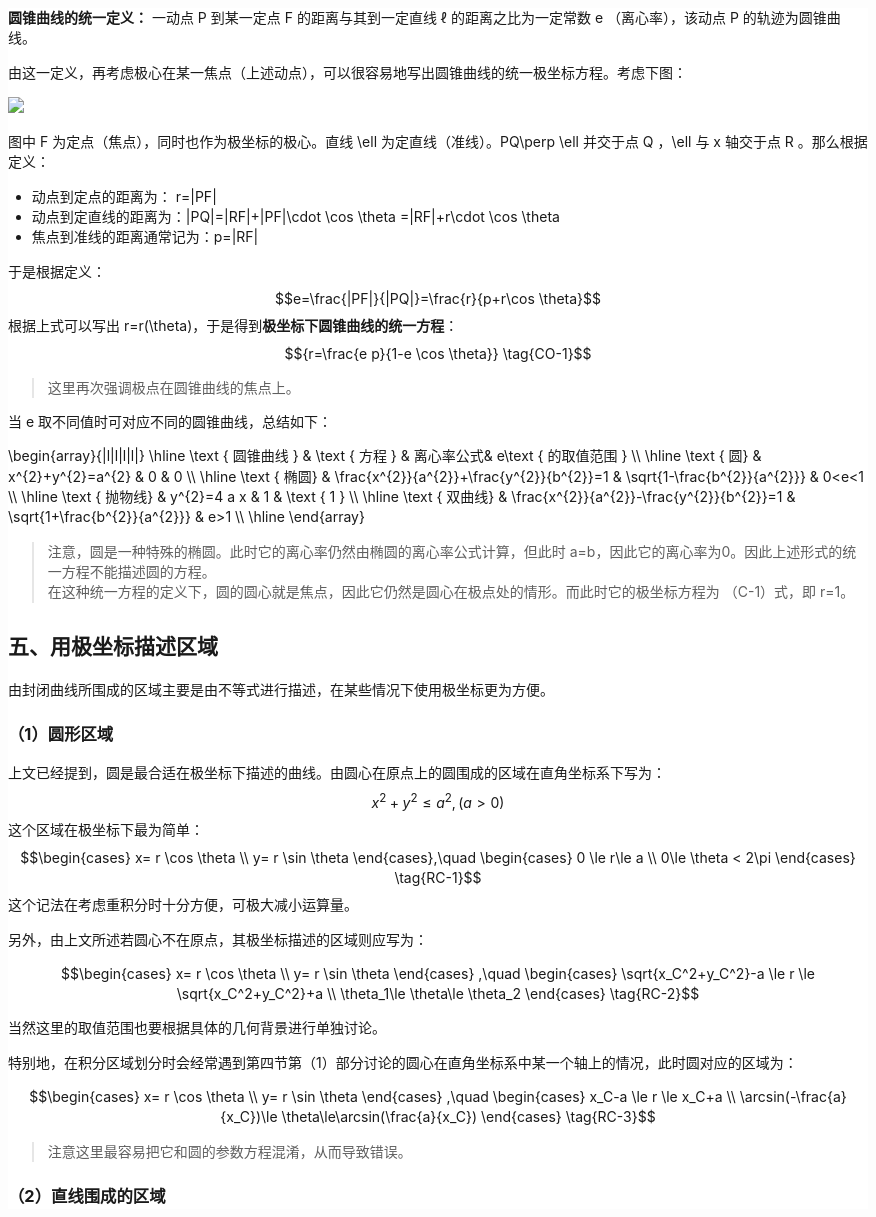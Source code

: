 **圆锥曲线的统一定义：** 一动点 P 到某一定点 F 的距离与其到一定直线 $\ell$ 的距离之比为一定常数 e （离心率），该动点 P 的轨迹为圆锥曲线。

由这一定义，再考虑极心在某一焦点（上述动点），可以很容易地写出圆锥曲线的统一极坐标方程。考虑下图：

![](https://pic4.zhimg.com/v2-ac35e0a58ac1f834cd16c3470b6ce1f3_b.jpg)

图中 F 为定点（焦点），同时也作为极坐标的极心。直线 \\ell 为定直线（准线）。PQ\\perp \\ell 并交于点 Q ，\\ell 与 x 轴交于点 R 。那么根据定义：

-   动点到定点的距离为： r=|PF|
-   动点到定直线的距离为：|PQ|=|RF|+|PF|\\cdot \\cos \\theta =|RF|+r\\cdot \\cos \\theta
-   焦点到准线的距离通常记为：p=|RF|

于是根据定义：
$$e=\frac{|PF|}{|PQ|}=\frac{r}{p+r\cos \theta}$$
根据上式可以写出 r=r(\\theta)，于是得到**极坐标下圆锥曲线的统一方程**：
$${r=\frac{e p}{1-e \cos \theta}} \tag{CO-1}$$
> 这里再次强调极点在圆锥曲线的焦点上。  

当 e 取不同值时可对应不同的圆锥曲线，总结如下：

\\begin{array}{|l|l|l|l|} \\hline \\text { 圆锥曲线 } & \\text { 方程 } & 离心率公式& e\\text { 的取值范围 } \\\\ \\hline \\text { 圆} & x^{2}+y^{2}=a^{2} & 0 & 0 \\\\ \\hline \\text { 椭圆} & \\frac{x^{2}}{a^{2}}+\\frac{y^{2}}{b^{2}}=1 & \\sqrt{1-\\frac{b^{2}}{a^{2}}} & 0<e<1 \\\\ \\hline \\text { 抛物线} & y^{2}=4 a x & 1 & \\text { 1 } \\\\ \\hline \\text { 双曲线} & \\frac{x^{2}}{a^{2}}-\\frac{y^{2}}{b^{2}}=1 & \\sqrt{1+\\frac{b^{2}}{a^{2}}} & e>1 \\\\ \\hline \\end{array}

> 注意，圆是一种特殊的椭圆。此时它的离心率仍然由椭圆的离心率公式计算，但此时 a=b，因此它的离心率为0。因此上述形式的统一方程不能描述圆的方程。  
> 在这种统一方程的定义下，圆的圆心就是焦点，因此它仍然是圆心在极点处的情形。而此时它的极坐标方程为 （C-1）式，即 r=1。  

## **五、用极坐标描述区域**

由封闭曲线所围成的区域主要是由不等式进行描述，在某些情况下使用极坐标更为方便。

### **（1）圆形区域**

上文已经提到，圆是最合适在极坐标下描述的曲线。由圆心在原点上的圆围成的区域在直角坐标系下写为：
$$x^2+y^2\le a^2 ,(a>0)$$
这个区域在极坐标下最为简单：
$$\begin{cases} x= r \cos \theta \\ y= r \sin \theta \end{cases},\quad \begin{cases} 0 \le r\le a \\ 0\le \theta < 2\pi \end{cases} \tag{RC-1}$$
这个记法在考虑重积分时十分方便，可极大减小运算量。

另外，由上文所述若圆心不在原点，其极坐标描述的区域则应写为：

$$\begin{cases} x= r \cos \theta \\ y= r \sin \theta \end{cases} ,\quad \begin{cases} \sqrt{x_C^2+y_C^2}-a \le r \le \sqrt{x_C^2+y_C^2}+a \\ \theta_1\le \theta\le \theta_2 \end{cases} \tag{RC-2}$$

当然这里的取值范围也要根据具体的几何背景进行单独讨论。

特别地，在积分区域划分时会经常遇到第四节第（1）部分讨论的圆心在直角坐标系中某一个轴上的情况，此时圆对应的区域为：

$$\begin{cases} x= r \cos \theta \\ y= r \sin \theta \end{cases} ,\quad \begin{cases} x_C-a \le r \le x_C+a \\ \arcsin(-\frac{a}{x_C})\le \theta\le\arcsin(\frac{a}{x_C}) \end{cases} \tag{RC-3}$$

> 注意这里最容易把它和圆的参数方程混淆，从而导致错误。  

### **（2）直线围成的区域**
